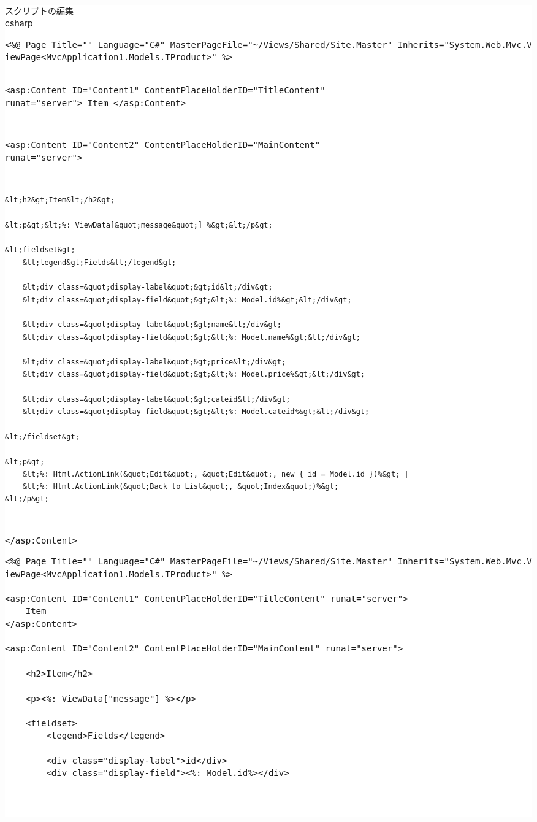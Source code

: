 <div class="pluginEditHolderLink">スクリプトの編集</div>
<span class="hidden">csharp</span>
<pre class="hidden">&lt;%@ Page Title=&quot;&quot; Language=&quot;C#&quot; MasterPageFile=&quot;~/Views/Shared/Site.Master&quot; Inherits=&quot;System.Web.Mvc.ViewPage&lt;MvcApplication1.Models.TProduct&gt;&quot; %&gt;

&lt;asp:Content ID=&quot;Content1&quot; ContentPlaceHolderID=&quot;TitleContent&quot; runat=&quot;server&quot;&gt;
	Item
&lt;/asp:Content&gt;

&lt;asp:Content ID=&quot;Content2&quot; ContentPlaceHolderID=&quot;MainContent&quot; runat=&quot;server&quot;&gt;

    &lt;h2&gt;Item&lt;/h2&gt;

    &lt;p&gt;&lt;%: ViewData[&quot;message&quot;] %&gt;&lt;/p&gt;

    &lt;fieldset&gt;
        &lt;legend&gt;Fields&lt;/legend&gt;
        
        &lt;div class=&quot;display-label&quot;&gt;id&lt;/div&gt;
        &lt;div class=&quot;display-field&quot;&gt;&lt;%: Model.id%&gt;&lt;/div&gt;
        
        &lt;div class=&quot;display-label&quot;&gt;name&lt;/div&gt;
        &lt;div class=&quot;display-field&quot;&gt;&lt;%: Model.name%&gt;&lt;/div&gt;
        
        &lt;div class=&quot;display-label&quot;&gt;price&lt;/div&gt;
        &lt;div class=&quot;display-field&quot;&gt;&lt;%: Model.price%&gt;&lt;/div&gt;
        
        &lt;div class=&quot;display-label&quot;&gt;cateid&lt;/div&gt;
        &lt;div class=&quot;display-field&quot;&gt;&lt;%: Model.cateid%&gt;&lt;/div&gt;
        
    &lt;/fieldset&gt;

    &lt;p&gt;
        &lt;%: Html.ActionLink(&quot;Edit&quot;, &quot;Edit&quot;, new { id = Model.id })%&gt; |
        &lt;%: Html.ActionLink(&quot;Back to List&quot;, &quot;Index&quot;)%&gt;
    &lt;/p&gt;

&lt;/asp:Content&gt;</pre>
<pre id="codePreview" class="csharp">&lt;%@&nbsp;Page&nbsp;Title=<span class="cs__string">&quot;&quot;</span>&nbsp;Language=<span class="cs__string">&quot;C#&quot;</span>&nbsp;MasterPageFile=<span class="cs__string">&quot;~/Views/Shared/Site.Master&quot;</span>&nbsp;Inherits=<span class="cs__string">&quot;System.Web.Mvc.ViewPage&lt;MvcApplication1.Models.TProduct&gt;&quot;</span>&nbsp;%&gt;&nbsp;
&nbsp;
&lt;asp:Content&nbsp;ID=<span class="cs__string">&quot;Content1&quot;</span>&nbsp;ContentPlaceHolderID=<span class="cs__string">&quot;TitleContent&quot;</span>&nbsp;runat=<span class="cs__string">&quot;server&quot;</span>&gt;&nbsp;
&nbsp;&nbsp;&nbsp;&nbsp;Item&nbsp;
&lt;/asp:Content&gt;&nbsp;
&nbsp;
&lt;asp:Content&nbsp;ID=<span class="cs__string">&quot;Content2&quot;</span>&nbsp;ContentPlaceHolderID=<span class="cs__string">&quot;MainContent&quot;</span>&nbsp;runat=<span class="cs__string">&quot;server&quot;</span>&gt;&nbsp;
&nbsp;
&nbsp;&nbsp;&nbsp;&nbsp;&lt;h2&gt;Item&lt;/h2&gt;&nbsp;
&nbsp;
&nbsp;&nbsp;&nbsp;&nbsp;&lt;p&gt;&lt;%:&nbsp;ViewData[<span class="cs__string">&quot;message&quot;</span>]&nbsp;%&gt;&lt;/p&gt;&nbsp;
&nbsp;
&nbsp;&nbsp;&nbsp;&nbsp;&lt;fieldset&gt;&nbsp;
&nbsp;&nbsp;&nbsp;&nbsp;&nbsp;&nbsp;&nbsp;&nbsp;&lt;legend&gt;Fields&lt;/legend&gt;&nbsp;
&nbsp;&nbsp;&nbsp;&nbsp;&nbsp;&nbsp;&nbsp;&nbsp;&nbsp;
&nbsp;&nbsp;&nbsp;&nbsp;&nbsp;&nbsp;&nbsp;&nbsp;&lt;div&nbsp;<span class="cs__keyword">class</span>=<span class="cs__string">&quot;display-label&quot;</span>&gt;id&lt;/div&gt;&nbsp;
&nbsp;&nbsp;&nbsp;&nbsp;&nbsp;&nbsp;&nbsp;&nbsp;&lt;div&nbsp;<span class="cs__keyword">class</span>=<span class="cs__string">&quot;display-field&quot;</span>&gt;&lt;%:&nbsp;Model.id%&gt;&lt;/div&gt;&nbsp;